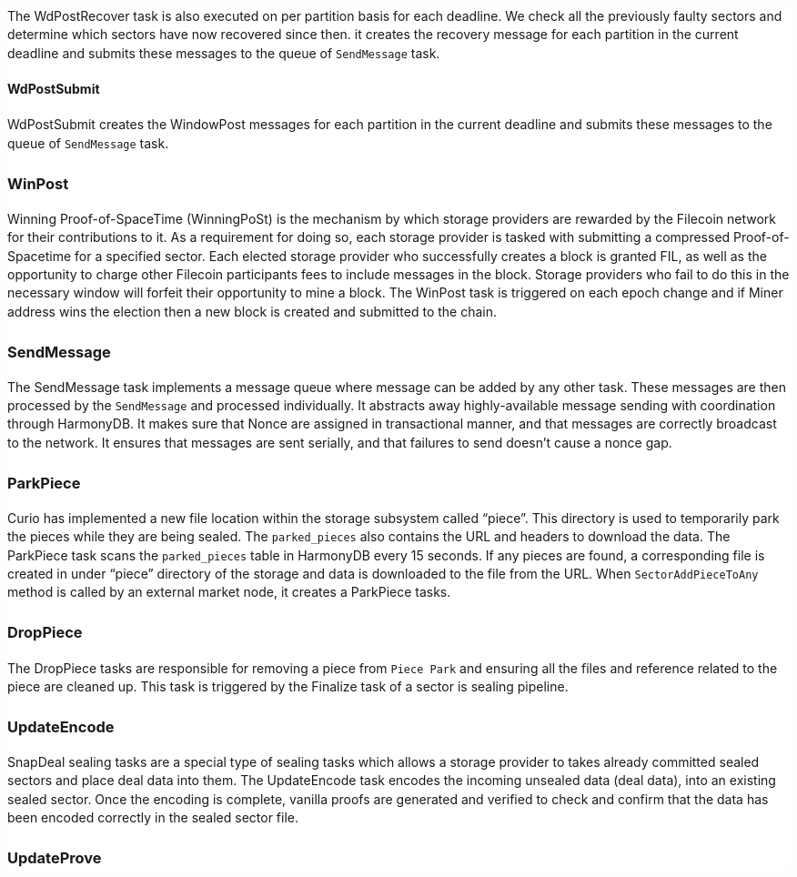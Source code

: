 The WdPostRecover task is also executed on per partition basis for each deadline. We check all the previously faulty sectors and determine which sectors have now recovered since then. it creates the recovery message for each partition in the current deadline and submits these messages to the queue of `SendMessage` task.

#### WdPostSubmit&#x20;

WdPostSubmit creates the WindowPost messages for each partition in the current deadline and submits these messages to the queue of `SendMessage` task.

### WinPost&#x20;

Winning Proof-of-SpaceTime (WinningPoSt) is the mechanism by which storage providers are rewarded by the Filecoin network for their contributions to it. As a requirement for doing so, each storage provider is tasked with submitting a compressed Proof-of-Spacetime for a specified sector. Each elected storage provider who successfully creates a block is granted FIL, as well as the opportunity to charge other Filecoin participants fees to include messages in the block. Storage providers who fail to do this in the necessary window will forfeit their opportunity to mine a block. The WinPost task is triggered on each epoch change and if Miner address wins the election then a new block is created and submitted to the chain.

### SendMessage&#x20;

The SendMessage task implements a message queue where message can be added by any other task. These messages are then processed by the `SendMessage` and processed individually. It abstracts away highly-available message sending with coordination through HarmonyDB. It makes sure that Nonce are assigned in transactional manner, and that messages are correctly broadcast to the network. It ensures that messages are sent serially, and that failures to send doesn’t cause a nonce gap.

### ParkPiece&#x20;

Curio has implemented a new file location within the storage subsystem called “piece”. This directory is used to temporarily park the pieces while they are being sealed. The `parked_pieces` also contains the URL and headers to download the data. The ParkPiece task scans the `parked_pieces` table in HarmonyDB every 15 seconds. If any pieces are found, a corresponding file is created in under “piece” directory of the storage and data is downloaded to the file from the URL. When `SectorAddPieceToAny` method is called by an external market node, it creates a ParkPiece tasks.

### DropPiece&#x20;

The DropPiece tasks are responsible for removing a piece from `Piece Park` and ensuring all the files and reference related to the piece are cleaned up. This task is triggered by the Finalize task of a sector is sealing pipeline.

### UpdateEncode&#x20;

SnapDeal sealing tasks are a special type of sealing tasks which allows a storage provider to takes already committed sealed sectors and place deal data into them. The UpdateEncode task encodes the incoming unsealed data (deal data), into an existing sealed sector. Once the encoding is complete, vanilla proofs are generated and verified to check and confirm that the data has been encoded correctly in the sealed sector file.

### UpdateProve <a href="#prove-replica-update-2" id="prove-replica-update-2"></a>
